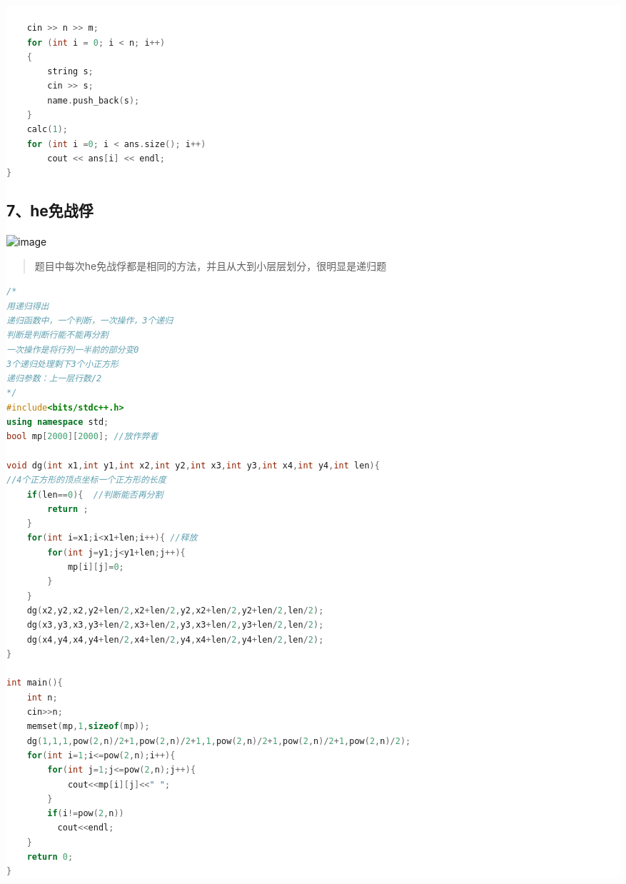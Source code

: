```c++

    cin >> n >> m;
    for (int i = 0; i < n; i++)
    {
        string s;
        cin >> s;
        name.push_back(s);
    }
    calc(1);
    for (int i =0; i < ans.size(); i++)
        cout << ans[i] << endl;
}
```
## 7、he免战俘<br>
![image](https://github.com/spesserta/My-note/assets/138494873/d836d5bf-5894-494e-822c-bb52eb558d3c)
>题目中每次he免战俘都是相同的方法，并且从大到小层层划分，很明显是递归题
```c++
/*
用递归得出
递归函数中，一个判断，一次操作，3个递归
判断是判断行能不能再分割 
一次操作是将行列一半前的部分变0
3个递归处理剩下3个小正方形
递归参数：上一层行数/2 
*/
#include<bits/stdc++.h>
using namespace std;
bool mp[2000][2000]; //放作弊者

void dg(int x1,int y1,int x2,int y2,int x3,int y3,int x4,int y4,int len){ 
//4个正方形的顶点坐标一个正方形的长度 
	if(len==0){  //判断能否再分割 
		return ;
	}
	for(int i=x1;i<x1+len;i++){ //释放 
		for(int j=y1;j<y1+len;j++){
			mp[i][j]=0;
		}
	}
	dg(x2,y2,x2,y2+len/2,x2+len/2,y2,x2+len/2,y2+len/2,len/2);
	dg(x3,y3,x3,y3+len/2,x3+len/2,y3,x3+len/2,y3+len/2,len/2);
	dg(x4,y4,x4,y4+len/2,x4+len/2,y4,x4+len/2,y4+len/2,len/2);
}

int main(){
	int n;
	cin>>n;
	memset(mp,1,sizeof(mp));
	dg(1,1,1,pow(2,n)/2+1,pow(2,n)/2+1,1,pow(2,n)/2+1,pow(2,n)/2+1,pow(2,n)/2);
	for(int i=1;i<=pow(2,n);i++){
		for(int j=1;j<=pow(2,n);j++){
			cout<<mp[i][j]<<" ";
		}
		if(i!=pow(2,n))
		  cout<<endl;
	}
	return 0;
}
```
